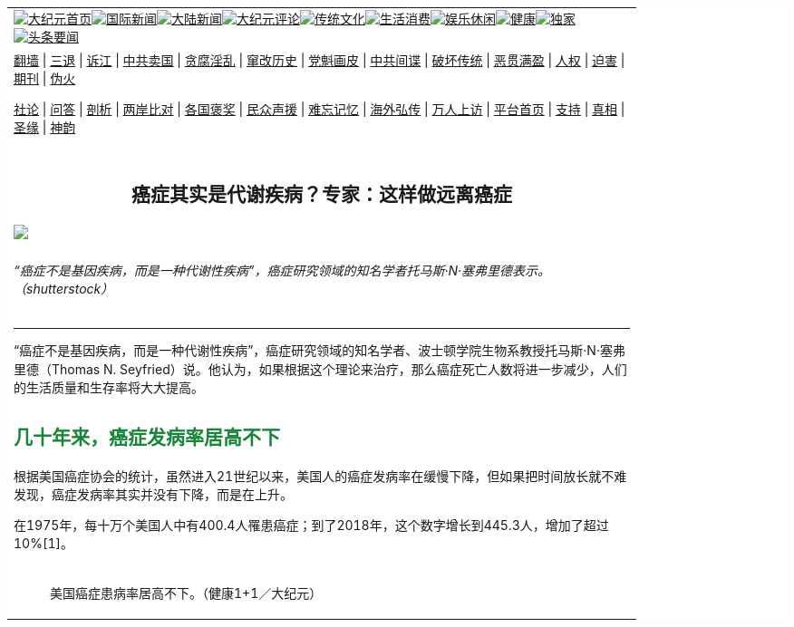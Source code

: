 <a name="1" id="1" target="_blank"></a><span id="1"></span>
<table align=center border="0"><tr><td colspan="2" VALIGN=TOP><a href="https://github.com/1992513/djy/blob/master/gb/nf1351518.md#1"><img src="https://raw.githubusercontent.com/1992513/www/master/t/djy/1.jpg" title="大纪元首页" alt="大纪元首页"></a><a href="https://github.com/1992513/djy/blob/master/gb/n24hr.md#1"><img src="https://raw.githubusercontent.com/1992513/www/master/t/djy/3.jpg" title="国际新闻" alt="国际新闻"></a><a href="https://github.com/1992513/djy/blob/master/gb/nsc413.md#1"><img src="https://raw.githubusercontent.com/1992513/www/master/t/djy/4.jpg" title="大陆新闻" alt="大陆新闻"></a><a href="https://github.com/1992513/djy/blob/master/gb/news392.md#1"><img src="https://raw.githubusercontent.com/1992513/www/master/t/djy/5.jpg" title="大纪元评论" alt="大纪元评论"></a><a href="https://github.com/1992513/djy/blob/master/gb/news2007.md#1"><img src="https://raw.githubusercontent.com/1992513/www/master/t/djy/6.jpg" title="传统文化" alt="传统文化"></a><a href="https://github.com/1992513/djy/blob/master/gb/news2008.md#1"><img src="https://raw.githubusercontent.com/1992513/www/master/t/djy/7.jpg" title="生活消费" alt="生活消费"></a><a href="https://github.com/1992513/djy/blob/master/gb/ncyule.md#1"><img src="https://raw.githubusercontent.com/1992513/www/master/t/djy/8.jpg" title="娱乐休闲" alt="娱乐休闲"></a><a href="https://github.com/1992513/djy/blob/master/gb/nsc1002.md#1"><img src="https://raw.githubusercontent.com/1992513/www/master/t/djy/9.jpg" title="健康" alt="健康"></a><a href="https://github.com/1992513/djy/blob/master/gb/nf6092.md#1"><img src="https://raw.githubusercontent.com/1992513/www/master/t/djy/10a.jpg" title="独家" alt="独家"></a><a href="https://github.com/1992513/djy/blob/master/gb/nf4514.md#1"><img src="https://raw.githubusercontent.com/1992513/www/master/t/djy/12a.jpg" title="头条要闻" alt="头条要闻"></a></td></tr>
<tr><td colspan="2" VALIGN=TOP><a target="_blank" href="https://github.com/1992513/www/blob/master/README.md?zsrh#1">翻墙</a> | <a target="_blank" href="https://github.com/1992513/djy/blob/master/gb/nf5657.md#1">三退</a> | <a target="_blank" href="https://github.com/1992513/djy/blob/master/gb/nf6124.md#1">诉江</a> | <a target="_blank" href="https://github.com/1992513/djy/blob/master/gb/nf1176117.md#1">中共卖国</a> | <a target="_blank" href="https://github.com/1992513/djy/blob/master/gb/nf5773.md#1">贪腐淫乱</a> | <a target="_blank" href="https://github.com/1992513/djy/blob/master/gb/nf1176115.md#1">窜改历史</a> | <a target="_blank" href="https://github.com/1992513/djy/blob/master/gb/nf1176107.md#1">党魁画皮</a> | <a target="_blank" href="https://github.com/1992513/djy/blob/master/gb/nf1320400.md#1">中共间谍</a> | <a target="_blank" href="https://github.com/1992513/djy/blob/master/gb/nf1176114.md#1">破坏传统</a> | <a target="_blank" href="https://github.com/1992513/ntdtv/blob/master/gb/prog447_1.md#1">恶贯满盈</a> | <a target="_blank" href="https://github.com/1992513/djy/blob/master/gb/ncid278.md#1">人权</a> | <a target="_blank" href="https://github.com/1992513/djy/blob/master/gb/nf1176111.md#1">迫害</a> | <a target="_blank" href="https://gitlab.com/szzdlab/mh-qikan/blob/master/README.md#1">期刊</a> | <a target="_blank" href="https://github.com/1992513/djy/blob/master/gb/nf5562.md#1">伪火</a></p><p><a target="_blank" href="https://github.com/1992513/djy/blob/master/gb/9p.md#1">社论</a> | <a target="_blank" href="https://github.com/1992513/djy/blob/master/gb/nf4378.md#1">问答</a> | <a target="_blank" href="https://github.com/1992513/djy/blob/master/gb/nf5792.md#1">剖析</a> | <a target="_blank" href="https://github.com/1992513/djy/blob/master/gb/nf5735.md#1">两岸比对</a> | <a target="_blank" href="https://github.com/1992513/djy/blob/master/gb/nf6119.md#1">各国褒奖</a> | <a target="_blank" href="https://github.com/1992513/djy/blob/master/gb/nf6120.md#1">民众声援</a> | <a target="_blank" href="https://github.com/1992513/djy/blob/master/gb/nf1188594.md#1">难忘记忆</a> | <a target="_blank" href="https://github.com/1992513/djy/blob/master/gb/nf3180.md#1">海外弘传</a> | <a target="_blank" href="https://github.com/1992513/djy/blob/master/gb/nf5410.md#1">万人上访</a> | <a target="_blank" href="https://github.com/1992513/www/blob/master/README.md?zsrh#1">平台首页</a> | <a target="_blank" href="https://github.com/1992513/djy/blob/master/gb/nf4386.md#1">支持</a> | <a target="_blank" href="https://github.com/1992513/djy/blob/master/gb/nf4389.md#1">真相</a> | <a target="_blank" href="https://github.com/1992513/djy/blob/master/gb/nf5790.md#1">圣缘</a> | <a target="_blank" href="https://github.com/1992513/djy/blob/master/gb/nf4786.md#1">神韵</a></td></tr>
<tr><td VALIGN=TOP width="626"><h2 align=center>癌症其实是代谢疾病？专家：这样做远离癌症</h2>
<img width="600" src="https://i.epochtimes.com/assets/uploads/2022/09/id13828008-shutterstock_1085718488-600x400.jpg" />
<h6>“癌症不是基因疾病，而是一种代谢性疾病”，癌症研究领域的知名学者托马斯·N·塞弗里德表示。（shutterstock）
</h6>
<hr>
<p>“癌症不是基因疾病，而是一种代谢性疾病”，癌症研究领域的知名学者、波士顿学院生物系教授托马斯·N·塞弗里德（Thomas N. Seyfried）说。他认为，如果根据这个理论来治疗，那么癌症死亡人数将进一步减少，人们的生活质量和生存率将大大提高。</p>
<h2><span style="color: #188638;">几十年来，癌症发病率居高不下</span></h2>
<p>根据美国癌症协会的统计，虽然进入21世纪以来，美国人的癌症发病率在缓慢下降，但如果把时间放长就不难发现，癌症发病率其实并没有下降，而是在上升。</p>
<p>在1975年，每十万个美国人中有400.4人罹患癌症；到了2018年，这个数字增长到445.3人，增加了超过10%<ahref="https://cancerstatisticscenter.cancer.org/#!/data-analysis/IncidenceTrend" target="_blank" rel="noopener noreferrer">[1]</a>。</p>
<figure id="attachment_13850302" aria-describedby="caption-attachment-13850302" style="width: 600px" class="wp-caption aligncenter"><a target="_blank" href="https://i.epochtimes.com/assets/uploads/2022/10/id13850302-3ca0f058eeeba693e03bcc7852fc3f13.jpg"><img loading="lazy" decoding="async" class="size-large wp-image-13850302" src="https://i.epochtimes.com/assets/uploads/2022/10/id13850302-3ca0f058eeeba693e03bcc7852fc3f13-600x338.jpg" alt="" width="600" b="338" /></a><figcaption id="caption-attachment-13850302" class="wp-caption-text">美国癌症患病率居高不下。（健康1+1／大纪元）</figcaption></figure>